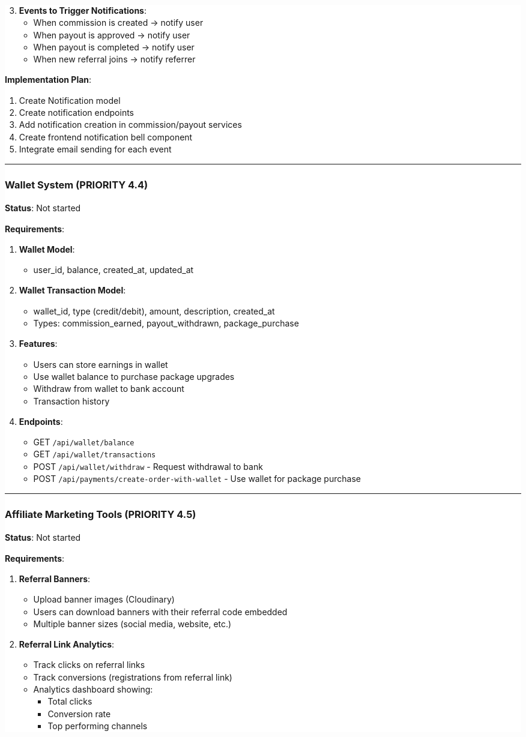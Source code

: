 3. **Events to Trigger Notifications**:
   - When commission is created → notify user
   - When payout is approved → notify user
   - When payout is completed → notify user
   - When new referral joins → notify referrer

**Implementation Plan**:
1. Create Notification model
2. Create notification endpoints
3. Add notification creation in commission/payout services
4. Create frontend notification bell component
5. Integrate email sending for each event

---

### Wallet System (PRIORITY 4.4)
**Status**: Not started

**Requirements**:
1. **Wallet Model**:
   - user_id, balance, created_at, updated_at

2. **Wallet Transaction Model**:
   - wallet_id, type (credit/debit), amount, description, created_at
   - Types: commission_earned, payout_withdrawn, package_purchase

3. **Features**:
   - Users can store earnings in wallet
   - Use wallet balance to purchase package upgrades
   - Withdraw from wallet to bank account
   - Transaction history

4. **Endpoints**:
   - GET `/api/wallet/balance`
   - GET `/api/wallet/transactions`
   - POST `/api/wallet/withdraw` - Request withdrawal to bank
   - POST `/api/payments/create-order-with-wallet` - Use wallet for package purchase

---

### Affiliate Marketing Tools (PRIORITY 4.5)
**Status**: Not started

**Requirements**:
1. **Referral Banners**:
   - Upload banner images (Cloudinary)
   - Users can download banners with their referral code embedded
   - Multiple banner sizes (social media, website, etc.)

2. **Referral Link Analytics**:
   - Track clicks on referral links
   - Track conversions (registrations from referral link)
   - Analytics dashboard showing:
     - Total clicks
     - Conversion rate
     - Top performing channels
